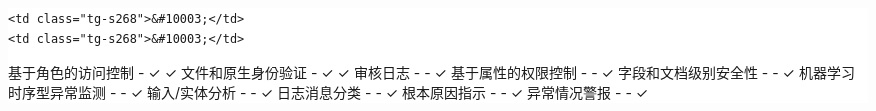     <td class="tg-s268">&#10003;</td>
    <td class="tg-s268">&#10003;</td>
  </tr>
  <tr>
    <td class="tg-s268">基于角色的访问控制</td>
    <td class="tg-s268">-</td>
    <td class="tg-s268">&#10003;</td>
    <td class="tg-s268">&#10003;</td>
  </tr>
  <tr>
    <td class="tg-s268">文件和原生身份验证</td>
    <td class="tg-s268">-</td>
    <td class="tg-s268">&#10003;</td>
    <td class="tg-s268">&#10003;</td>
  </tr>
  <tr>
    <td class="tg-s268">审核日志</td>
    <td class="tg-s268">-</td>
    <td class="tg-s268">-</td>
    <td class="tg-s268">&#10003;</td>
  </tr>  
  <tr>
    <td class="tg-s268">基于属性的权限控制</td>
    <td class="tg-s268">-</td>
    <td class="tg-s268">-</td>
    <td class="tg-s268">&#10003;</td>
  </tr>
  <tr>
    <td class="tg-s268">字段和文档级别安全性</td>
    <td class="tg-s268">-</td>
    <td class="tg-s268">-</td>
    <td class="tg-s268">&#10003;</td>
  </tr>
  <tr>
    <td class="tg-0lax" rowspan="6"><a id="machine_learning">机器学习</a></td>
    <td class="tg-s268">时序型异常监测</td>
    <td class="tg-s268">-</td>
    <td class="tg-s268">-</td>
    <td class="tg-s268">&#10003;</td>
  </tr>
  <tr>
    <td class="tg-s268">输入/实体分析</td>
    <td class="tg-s268">-</td>
    <td class="tg-s268">-</td>
    <td class="tg-s268">&#10003;</td>
  </tr>
  <tr>
    <td class="tg-s268">日志消息分类</td>
    <td class="tg-s268">-</td>
    <td class="tg-s268">-</td>
    <td class="tg-s268">&#10003;</td>
  </tr>
  <tr>
    <td class="tg-s268">根本原因指示</td>
    <td class="tg-s268">-</td>
    <td class="tg-s268">-</td>
    <td class="tg-s268">&#10003;</td>
  </tr>
  <tr>
    <td class="tg-s268">异常情况警报</td>
    <td class="tg-s268">-</td>
    <td class="tg-s268">-</td>
    <td class="tg-s268">&#10003;</td>
  </tr>